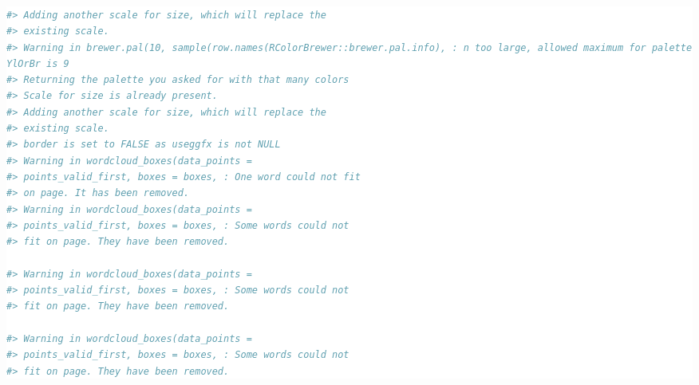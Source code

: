 ```r
#> Adding another scale for size, which will replace the
#> existing scale.
#> Warning in brewer.pal(10, sample(row.names(RColorBrewer::brewer.pal.info), : n too large, allowed maximum for palette YlOrBr is 9
#> Returning the palette you asked for with that many colors
#> Scale for size is already present.
#> Adding another scale for size, which will replace the
#> existing scale.
#> border is set to FALSE as useggfx is not NULL
#> Warning in wordcloud_boxes(data_points =
#> points_valid_first, boxes = boxes, : One word could not fit
#> on page. It has been removed.
#> Warning in wordcloud_boxes(data_points =
#> points_valid_first, boxes = boxes, : Some words could not
#> fit on page. They have been removed.

#> Warning in wordcloud_boxes(data_points =
#> points_valid_first, boxes = boxes, : Some words could not
#> fit on page. They have been removed.

#> Warning in wordcloud_boxes(data_points =
#> points_valid_first, boxes = boxes, : Some words could not
#> fit on page. They have been removed.
```
